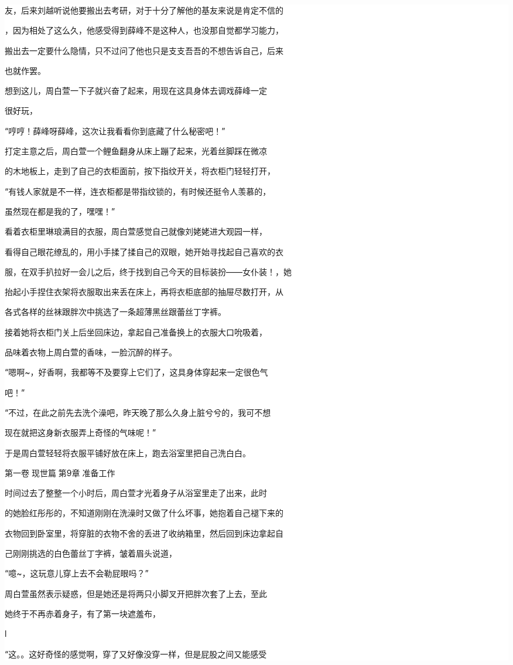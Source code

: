 友，后来刘越听说他要搬出去考研，对于十分了解他的基友来说是肯定不信的

，因为相处了这么久，他感受得到薛峰不是这种人，也没那自觉都学习能力，

搬出去一定要什么隐情，只不过问了他也只是支支吾吾的不想告诉自己，后来

也就作罢。

想到这儿，周白萱一下子就兴奋了起来，用现在这具身体去调戏薛峰一定

很好玩，

“哼哼！薛峰呀薛峰，这次让我看看你到底藏了什么秘密吧！”

打定主意之后，周白萱一个鲤鱼翻身从床上蹦了起来，光着丝脚踩在微凉

的木地板上，走到了自己的衣柜面前，按下指纹开关，将衣柜门轻轻打开，

“有钱人家就是不一样，连衣柜都是带指纹锁的，有时候还挺令人羡慕的，

虽然现在都是我的了，嘿嘿！”

看着衣柜里琳琅满目的衣服，周白萱感觉自己就像刘姥姥进大观园一样，

看得自己眼花缭乱的，用小手揉了揉自己的双眼，她开始寻找起自己喜欢的衣

服，在双手扒拉好一会儿之后，终于找到自己今天的目标装扮——女仆装！，她

抬起小手捏住衣架将衣服取出来丢在床上，再将衣柜底部的抽屉尽数打开，从

各式各样的丝袜跟胖次中挑选了一条超薄黑丝跟蕾丝丁字裤。

接着她将衣柜门关上后坐回床边，拿起自己准备换上的衣服大口吮吸着，

品味着衣物上周白萱的香味，一脸沉醉的样子。

“嗯啊~，好香啊，我都等不及要穿上它们了，这具身体穿起来一定很色气

吧！”

“不过，在此之前先去洗个澡吧，昨天晚了那么久身上脏兮兮的，我可不想

现在就把这身新衣服弄上奇怪的气味呢！”

于是周白萱轻轻将衣服平铺好放在床上，跑去浴室里把自己洗白白。

第一卷 现世篇 第9章 准备工作

时间过去了整整一个小时后，周白萱才光着身子从浴室里走了出来，此时

的她脸红彤彤的，不知道刚刚在洗澡时又做了什么坏事，她抱着自己褪下来的

衣物回到卧室里，将穿脏的衣物不舍的丢进了收纳箱里，然后回到床边拿起自

己刚刚挑选的白色蕾丝丁字裤，皱着眉头说道，

“噫~，这玩意儿穿上去不会勒屁眼吗？”

周白萱虽然表示疑惑，但是她还是将两只小脚叉开把胖次套了上去，至此

她终于不再赤着身子，有了第一块遮羞布，

l

“这。。这好奇怪的感觉啊，穿了又好像没穿一样，但是屁股之间又能感受
